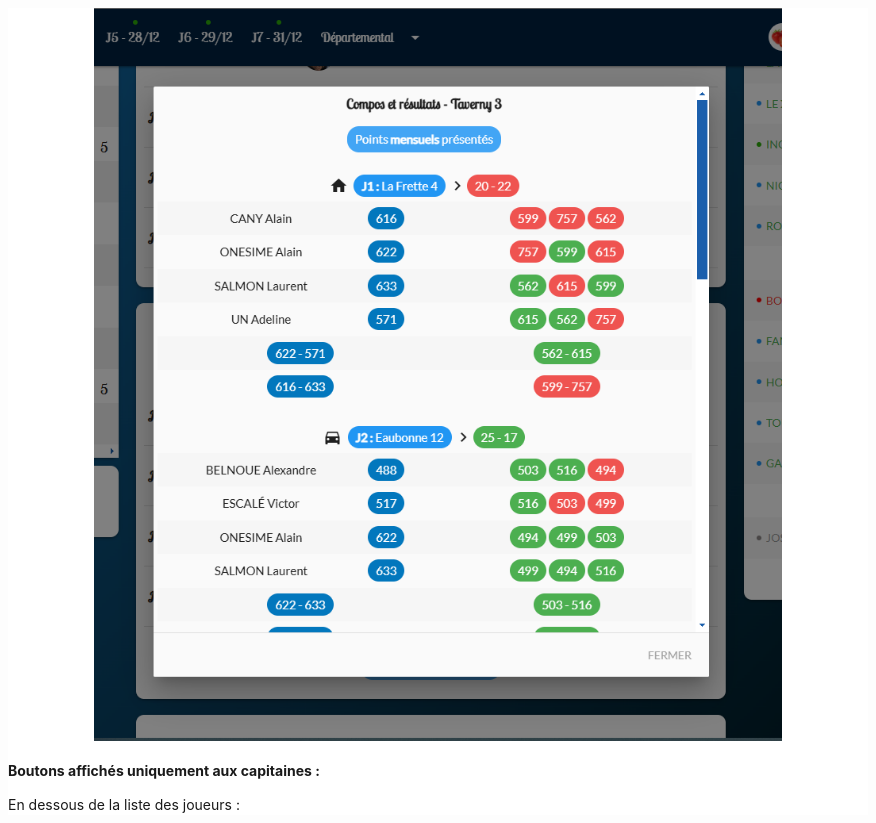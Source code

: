 <p align="center"><img alt="adversaires_dernieres_compos" width="80%" src="https://raw.githubusercontent.com/StephSako/Kompo/refs/heads/main/illustrations/adversaires_dernieres_compos.png"></p>

**Boutons affichés uniquement aux capitaines :**

En dessous de la liste des joueurs :
